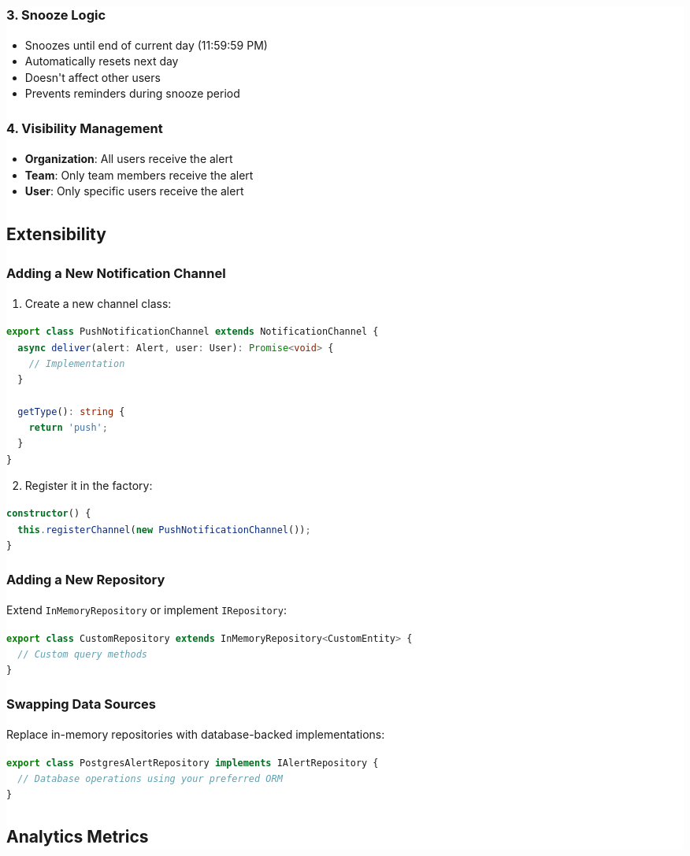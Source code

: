 ### 3. Snooze Logic
- Snoozes until end of current day (11:59:59 PM)
- Automatically resets next day
- Doesn't affect other users
- Prevents reminders during snooze period

### 4. Visibility Management
- **Organization**: All users receive the alert
- **Team**: Only team members receive the alert
- **User**: Only specific users receive the alert

## Extensibility

### Adding a New Notification Channel

1. Create a new channel class:
```typescript
export class PushNotificationChannel extends NotificationChannel {
  async deliver(alert: Alert, user: User): Promise<void> {
    // Implementation
  }

  getType(): string {
    return 'push';
  }
}
```

2. Register it in the factory:
```typescript
constructor() {
  this.registerChannel(new PushNotificationChannel());
}
```

### Adding a New Repository
Extend `InMemoryRepository` or implement `IRepository`:
```typescript
export class CustomRepository extends InMemoryRepository<CustomEntity> {
  // Custom query methods
}
```

### Swapping Data Sources
Replace in-memory repositories with database-backed implementations:
```typescript
export class PostgresAlertRepository implements IAlertRepository {
  // Database operations using your preferred ORM
}
```

## Analytics Metrics
